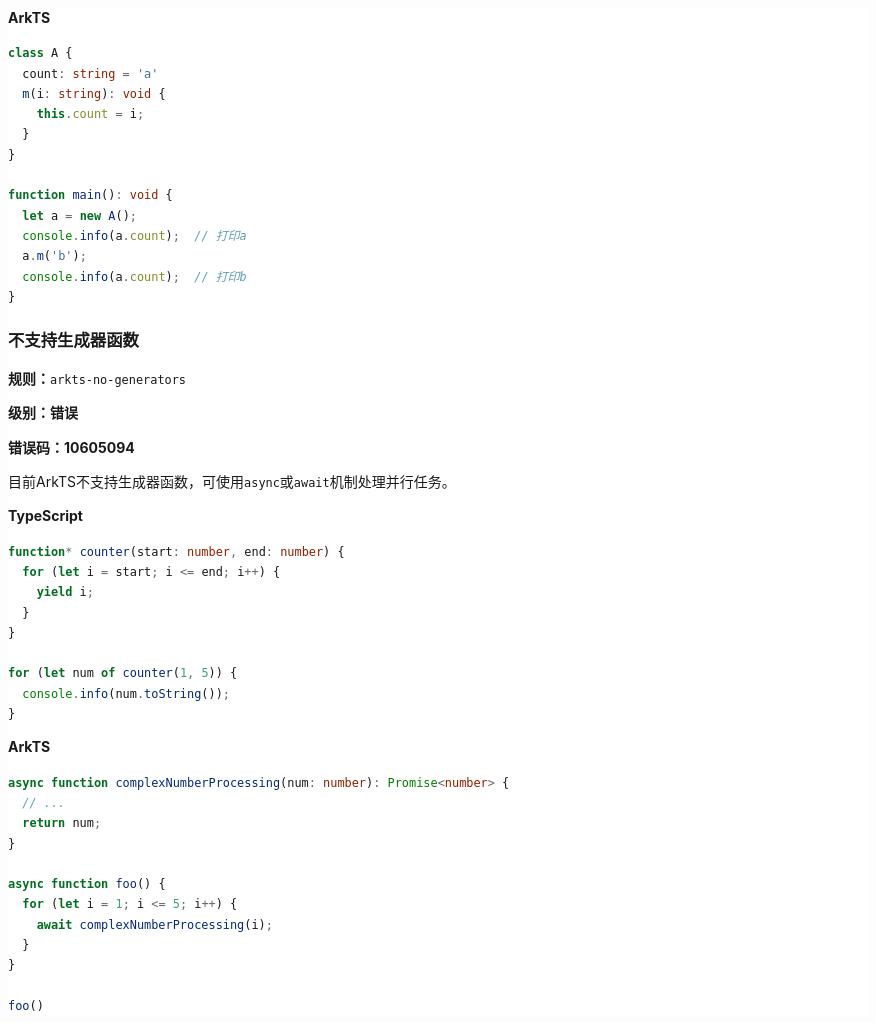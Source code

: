 **ArkTS**

```typescript
class A {
  count: string = 'a'
  m(i: string): void {
    this.count = i;
  }
}

function main(): void {
  let a = new A();
  console.info(a.count);  // 打印a
  a.m('b');
  console.info(a.count);  // 打印b
}
```

### 不支持生成器函数

**规则：**`arkts-no-generators`

**级别：错误**

**错误码：10605094**

目前ArkTS不支持生成器函数，可使用`async`或`await`机制处理并行任务。

**TypeScript**

```typescript
function* counter(start: number, end: number) {
  for (let i = start; i <= end; i++) {
    yield i;
  }
}

for (let num of counter(1, 5)) {
  console.info(num.toString());
}
```

**ArkTS**

```typescript
async function complexNumberProcessing(num: number): Promise<number> {
  // ...
  return num;
}

async function foo() {
  for (let i = 1; i <= 5; i++) {
    await complexNumberProcessing(i);
  }
}

foo()
```
